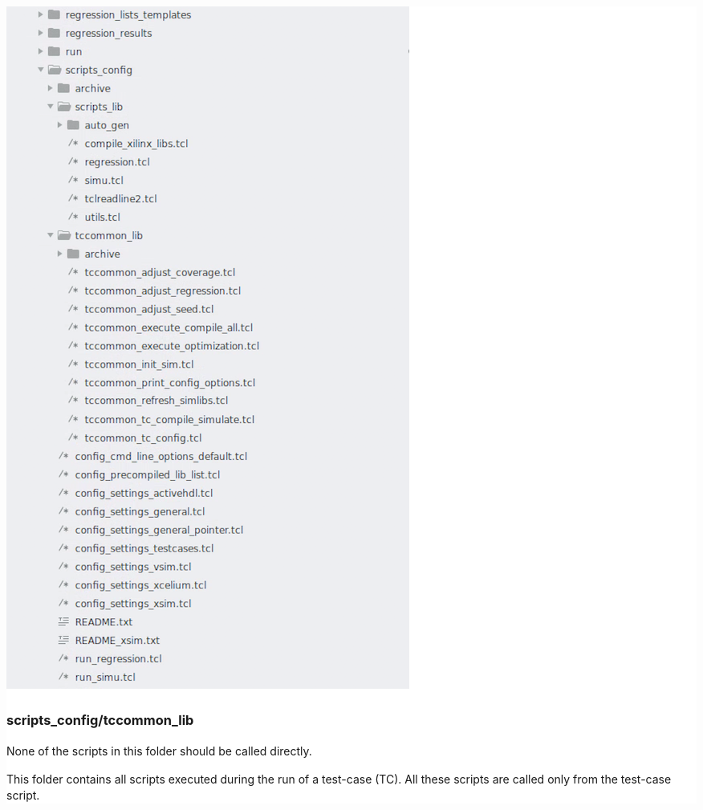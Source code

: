 ![scritps_folder_structure](../images/scritps_folder_structure.png)

### scripts_config/tccommon_lib

None of the scripts in this folder should be called directly. 

This folder contains all scripts executed during the run of a test-case (TC). All these scripts are called only from the test-case script.
